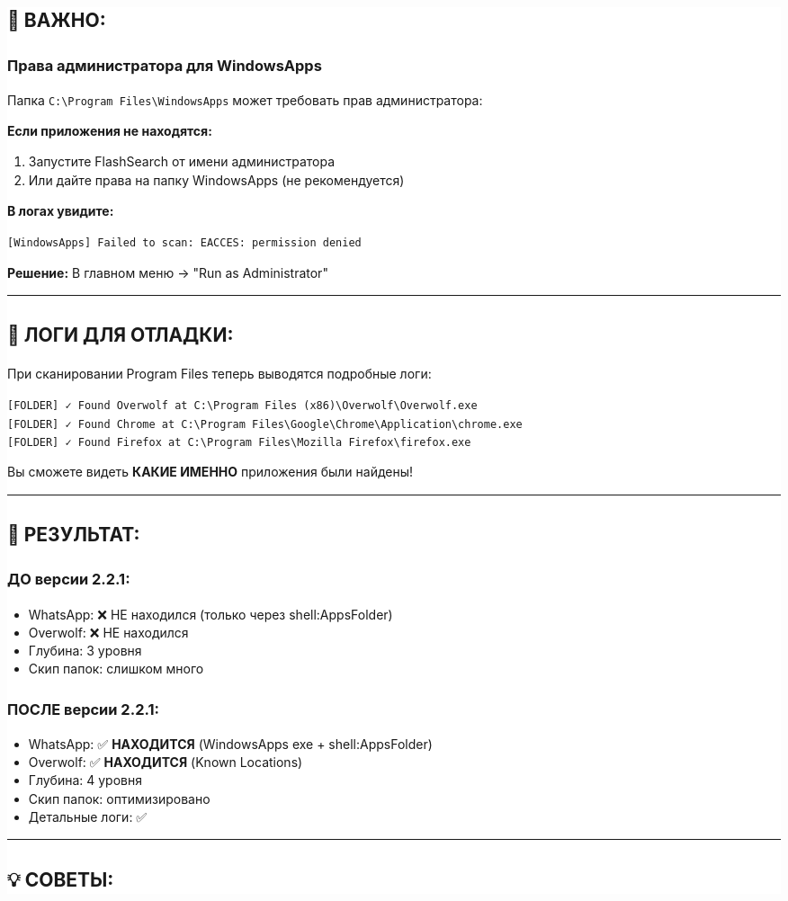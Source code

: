 ## 🚨 ВАЖНО:

### Права администратора для WindowsApps

Папка `C:\Program Files\WindowsApps` может требовать прав администратора:

**Если приложения не находятся:**
1. Запустите FlashSearch от имени администратора
2. Или дайте права на папку WindowsApps (не рекомендуется)

**В логах увидите:**
```
[WindowsApps] Failed to scan: EACCES: permission denied
```

**Решение:** В главном меню → "Run as Administrator"

---

## 📝 ЛОГИ ДЛЯ ОТЛАДКИ:

При сканировании Program Files теперь выводятся подробные логи:

```log
[FOLDER] ✓ Found Overwolf at C:\Program Files (x86)\Overwolf\Overwolf.exe
[FOLDER] ✓ Found Chrome at C:\Program Files\Google\Chrome\Application\chrome.exe
[FOLDER] ✓ Found Firefox at C:\Program Files\Mozilla Firefox\firefox.exe
```

Вы сможете видеть **КАКИЕ ИМЕННО** приложения были найдены!

---

## 🎯 РЕЗУЛЬТАТ:

### ДО версии 2.2.1:
- WhatsApp: ❌ НЕ находился (только через shell:AppsFolder)
- Overwolf: ❌ НЕ находился
- Глубина: 3 уровня
- Скип папок: слишком много

### ПОСЛЕ версии 2.2.1:
- WhatsApp: ✅ **НАХОДИТСЯ** (WindowsApps exe + shell:AppsFolder)
- Overwolf: ✅ **НАХОДИТСЯ** (Known Locations)
- Глубина: 4 уровня
- Скип папок: оптимизировано
- Детальные логи: ✅

---

## 💡 СОВЕТЫ:

